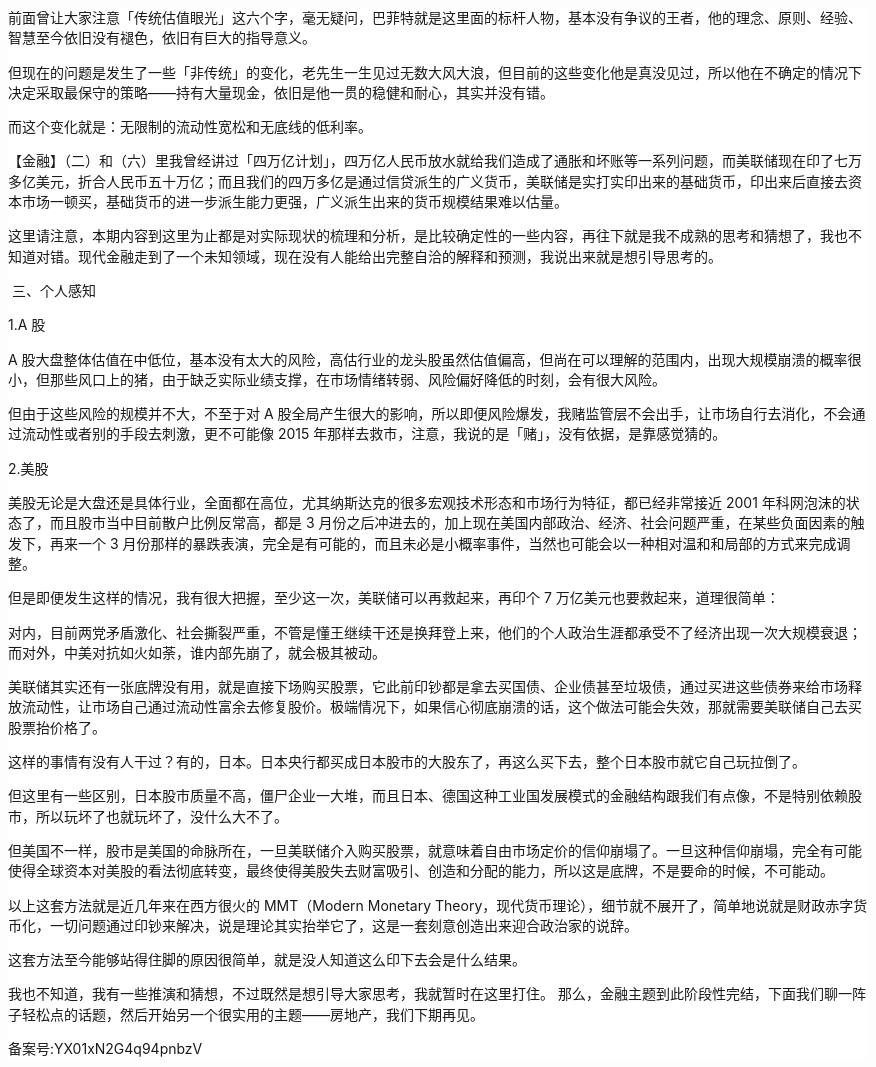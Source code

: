 前面曾让大家注意「传统估值眼光」这六个字，毫无疑问，巴菲特就是这里面的标杆人物，基本没有争议的王者，他的理念、原则、经验、智慧至今依旧没有褪色，依旧有巨大的指导意义。


但现在的问题是发生了一些「非传统」的变化，老先生一生见过无数大风大浪，但目前的这些变化他是真没见过，所以他在不确定的情况下决定采取最保守的策略——持有大量现金，依旧是他一贯的稳健和耐心，其实并没有错。


而这个变化就是：无限制的流动性宽松和无底线的低利率。


【金融】（二）和（六）里我曾经讲过「四万亿计划」，四万亿人民币放水就给我们造成了通胀和坏账等一系列问题，而美联储现在印了七万多亿美元，折合人民币五十万亿；而且我们的四万多亿是通过信贷派生的广义货币，美联储是实打实印出来的基础货币，印出来后直接去资本市场一顿买，基础货币的进一步派生能力更强，广义派生出来的货币规模结果难以估量。


这里请注意，本期内容到这里为止都是对实际现状的梳理和分析，是比较确定性的一些内容，再往下就是我不成熟的思考和猜想了，我也不知道对错。现代金融走到了一个未知领域，现在没有人能给出完整自洽的解释和预测，我说出来就是想引导思考的。


 三、个人感知


1.A 股


A 股大盘整体估值在中低位，基本没有太大的风险，高估行业的龙头股虽然估值偏高，但尚在可以理解的范围内，出现大规模崩溃的概率很小，但那些风口上的猪，由于缺乏实际业绩支撑，在市场情绪转弱、风险偏好降低的时刻，会有很大风险。


但由于这些风险的规模并不大，不至于对 A 股全局产生很大的影响，所以即便风险爆发，我赌监管层不会出手，让市场自行去消化，不会通过流动性或者别的手段去刺激，更不可能像 2015 年那样去救市，注意，我说的是「赌」，没有依据，是靠感觉猜的。


2.美股


美股无论是大盘还是具体行业，全面都在高位，尤其纳斯达克的很多宏观技术形态和市场行为特征，都已经非常接近 2001 年科网泡沫的状态了，而且股市当中目前散户比例反常高，都是 3 月份之后冲进去的，加上现在美国内部政治、经济、社会问题严重，在某些负面因素的触发下，再来一个 3 月份那样的暴跌表演，完全是有可能的，而且未必是小概率事件，当然也可能会以一种相对温和和局部的方式来完成调整。


但是即便发生这样的情况，我有很大把握，至少这一次，美联储可以再救起来，再印个 7 万亿美元也要救起来，道理很简单：


对内，目前两党矛盾激化、社会撕裂严重，不管是懂王继续干还是换拜登上来，他们的个人政治生涯都承受不了经济出现一次大规模衰退；而对外，中美对抗如火如荼，谁内部先崩了，就会极其被动。


美联储其实还有一张底牌没有用，就是直接下场购买股票，它此前印钞都是拿去买国债、企业债甚至垃圾债，通过买进这些债券来给市场释放流动性，让市场自己通过流动性富余去修复股价。极端情况下，如果信心彻底崩溃的话，这个做法可能会失效，那就需要美联储自己去买股票抬价格了。


这样的事情有没有人干过？有的，日本。日本央行都买成日本股市的大股东了，再这么买下去，整个日本股市就它自己玩拉倒了。


但这里有一些区别，日本股市质量不高，僵尸企业一大堆，而且日本、德国这种工业国发展模式的金融结构跟我们有点像，不是特别依赖股市，所以玩坏了也就玩坏了，没什么大不了。


但美国不一样，股市是美国的命脉所在，一旦美联储介入购买股票，就意味着自由市场定价的信仰崩塌了。一旦这种信仰崩塌，完全有可能使得全球资本对美股的看法彻底转变，最终使得美股失去财富吸引、创造和分配的能力，所以这是底牌，不是要命的时候，不可能动。


以上这套方法就是近几年来在西方很火的 MMT（Modern Monetary Theory，现代货币理论），细节就不展开了，简单地说就是财政赤字货币化，一切问题通过印钞来解决，说是理论其实抬举它了，这是一套刻意创造出来迎合政治家的说辞。


这套方法至今能够站得住脚的原因很简单，就是没人知道这么印下去会是什么结果。


我也不知道，我有一些推演和猜想，不过既然是想引导大家思考，我就暂时在这里打住。 那么，金融主题到此阶段性完结，下面我们聊一阵子轻松点的话题，然后开始另一个很实用的主题——房地产，我们下期再见。


备案号:YX01xN2G4q94pnbzV

